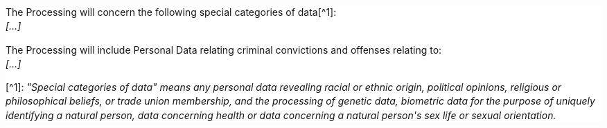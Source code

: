 The Processing will concern the following special categories of data\[^1]:\
_\[…]_

The Processing will include Personal Data relating criminal convictions and offenses relating to:\
_\[…]_

\[^1]: _"Special categories of data" means any personal data revealing racial or ethnic origin, political opinions, religious or philosophical beliefs, or trade union membership, and the processing of genetic data, biometric data for the purpose of uniquely identifying a natural person, data concerning health or data concerning a natural person's sex life or sexual orientation._

